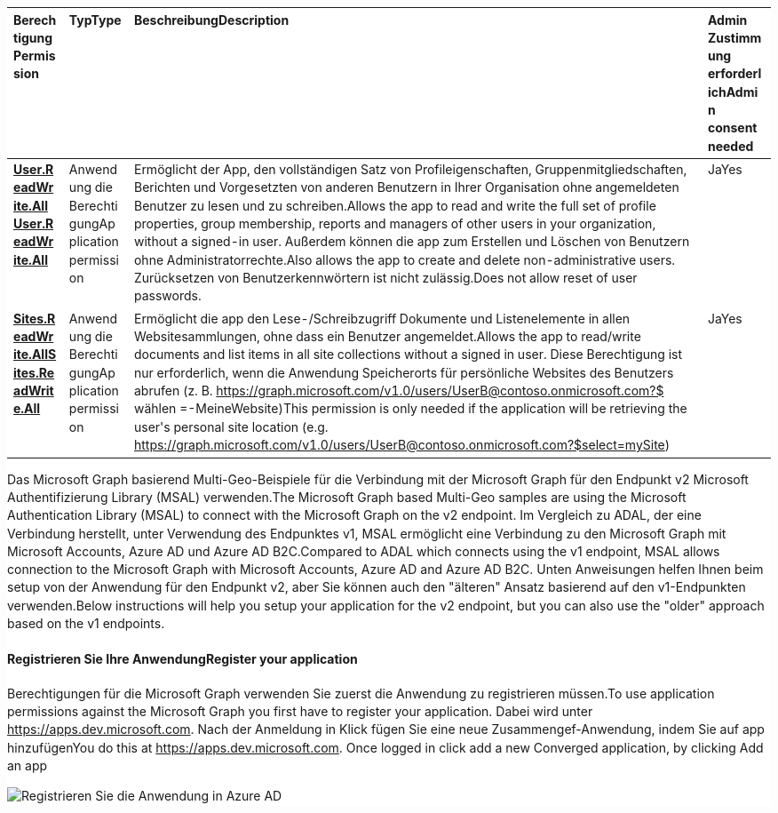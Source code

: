 |<span data-ttu-id="6b6c9-111">**Berechtigung**</span><span class="sxs-lookup"><span data-stu-id="6b6c9-111">**Permission**</span></span>|<span data-ttu-id="6b6c9-112">**Typ**</span><span class="sxs-lookup"><span data-stu-id="6b6c9-112">**Type**</span></span>|<span data-ttu-id="6b6c9-113">**Beschreibung**</span><span class="sxs-lookup"><span data-stu-id="6b6c9-113">**Description**</span></span>| <span data-ttu-id="6b6c9-114">**Admin Zustimmung erforderlich**</span><span class="sxs-lookup"><span data-stu-id="6b6c9-114">**Admin consent needed**</span></span>
|:-----|:-----|:-----|:-----|
|<span data-ttu-id="6b6c9-115">**[User.ReadWrite.All](https://developer.microsoft.com/en-us/graph/docs/concepts/permissions_reference#user-permissions)**</span><span class="sxs-lookup"><span data-stu-id="6b6c9-115">**[User.ReadWrite.All](https://developer.microsoft.com/en-us/graph/docs/concepts/permissions_reference#user-permissions)**</span></span> | <span data-ttu-id="6b6c9-116">Anwendung die Berechtigung</span><span class="sxs-lookup"><span data-stu-id="6b6c9-116">Application permission</span></span> | <span data-ttu-id="6b6c9-117">Ermöglicht der App, den vollständigen Satz von Profileigenschaften, Gruppenmitgliedschaften, Berichten und Vorgesetzten von anderen Benutzern in Ihrer Organisation ohne angemeldeten Benutzer zu lesen und zu schreiben.</span><span class="sxs-lookup"><span data-stu-id="6b6c9-117">Allows the app to read and write the full set of profile properties, group membership, reports and managers of other users in your organization, without a signed-in user.</span></span>  <span data-ttu-id="6b6c9-118">Außerdem können die app zum Erstellen und Löschen von Benutzern ohne Administratorrechte.</span><span class="sxs-lookup"><span data-stu-id="6b6c9-118">Also allows the app to create and delete non-administrative users.</span></span> <span data-ttu-id="6b6c9-119">Zurücksetzen von Benutzerkennwörtern ist nicht zulässig.</span><span class="sxs-lookup"><span data-stu-id="6b6c9-119">Does not allow reset of user passwords.</span></span> | <span data-ttu-id="6b6c9-120">Ja</span><span class="sxs-lookup"><span data-stu-id="6b6c9-120">Yes</span></span>
|<span data-ttu-id="6b6c9-121">**[Sites.ReadWrite.All](https://developer.microsoft.com/en-us/graph/docs/concepts/permissions_reference#user-permissions)**</span><span class="sxs-lookup"><span data-stu-id="6b6c9-121">**[Sites.ReadWrite.All](https://developer.microsoft.com/en-us/graph/docs/concepts/permissions_reference#user-permissions)**</span></span> | <span data-ttu-id="6b6c9-122">Anwendung die Berechtigung</span><span class="sxs-lookup"><span data-stu-id="6b6c9-122">Application permission</span></span> | <span data-ttu-id="6b6c9-123">Ermöglicht die app den Lese-/Schreibzugriff Dokumente und Listenelemente in allen Websitesammlungen, ohne dass ein Benutzer angemeldet.</span><span class="sxs-lookup"><span data-stu-id="6b6c9-123">Allows the app to read/write documents and list items in all site collections without a signed in user.</span></span> <span data-ttu-id="6b6c9-124">Diese Berechtigung ist nur erforderlich, wenn die Anwendung Speicherorts für persönliche Websites des Benutzers abrufen (z. B. https://graph.microsoft.com/v1.0/users/UserB@contoso.onmicrosoft.com?$ wählen =-MeineWebsite)</span><span class="sxs-lookup"><span data-stu-id="6b6c9-124">This permission is only needed if the application will be retrieving the user's personal site location (e.g. https://graph.microsoft.com/v1.0/users/UserB@contoso.onmicrosoft.com?$select=mySite)</span></span> | <span data-ttu-id="6b6c9-125">Ja</span><span class="sxs-lookup"><span data-stu-id="6b6c9-125">Yes</span></span>

<span data-ttu-id="6b6c9-126">Das Microsoft Graph basierend Multi-Geo-Beispiele für die Verbindung mit der Microsoft Graph für den Endpunkt v2 Microsoft Authentifizierung Library (MSAL) verwenden.</span><span class="sxs-lookup"><span data-stu-id="6b6c9-126">The Microsoft Graph based Multi-Geo samples are using the Microsoft Authentication Library (MSAL) to connect with the Microsoft Graph on the v2 endpoint.</span></span> <span data-ttu-id="6b6c9-127">Im Vergleich zu ADAL, der eine Verbindung herstellt, unter Verwendung des Endpunktes v1, MSAL ermöglicht eine Verbindung zu den Microsoft Graph mit Microsoft Accounts, Azure AD und Azure AD B2C.</span><span class="sxs-lookup"><span data-stu-id="6b6c9-127">Compared to ADAL which connects using the v1 endpoint, MSAL allows connection to the Microsoft Graph with Microsoft Accounts, Azure AD and Azure AD B2C.</span></span> <span data-ttu-id="6b6c9-128">Unten Anweisungen helfen Ihnen beim setup von der Anwendung für den Endpunkt v2, aber Sie können auch den "älteren" Ansatz basierend auf den v1-Endpunkten verwenden.</span><span class="sxs-lookup"><span data-stu-id="6b6c9-128">Below instructions will help you setup your application for the v2 endpoint, but you can also use the "older" approach based on the v1 endpoints.</span></span>

#### <a name="register-your-application"></a><span data-ttu-id="6b6c9-129">Registrieren Sie Ihre Anwendung</span><span class="sxs-lookup"><span data-stu-id="6b6c9-129">Register your application</span></span>
<span data-ttu-id="6b6c9-130">Berechtigungen für die Microsoft Graph verwenden Sie zuerst die Anwendung zu registrieren müssen.</span><span class="sxs-lookup"><span data-stu-id="6b6c9-130">To use application permissions against the Microsoft Graph you first have to register your application.</span></span> <span data-ttu-id="6b6c9-131">Dabei wird unter https://apps.dev.microsoft.com. Nach der Anmeldung in Klick fügen Sie eine neue Zusammengef-Anwendung, indem Sie auf app hinzufügen</span><span class="sxs-lookup"><span data-stu-id="6b6c9-131">You do this at https://apps.dev.microsoft.com. Once logged in click add a new Converged application, by clicking Add an app</span></span>

![Registrieren Sie die Anwendung in Azure AD](media/multigeo/multigeopermissions_registerapp1.png)
